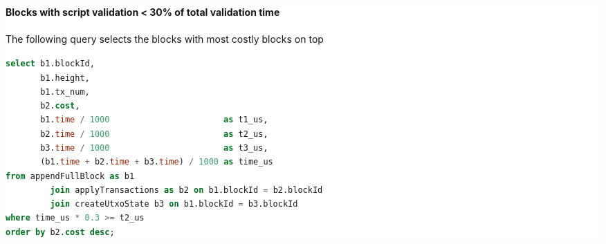 #### Blocks with script validation < 30% of total validation time

The following query selects the blocks with most costly blocks on top
```sql
select b1.blockId,
       b1.height,
       b1.tx_num,
       b2.cost,
       b1.time / 1000                       as t1_us,
       b2.time / 1000                       as t2_us,
       b3.time / 1000                       as t3_us,
       (b1.time + b2.time + b3.time) / 1000 as time_us
from appendFullBlock as b1
         join applyTransactions as b2 on b1.blockId = b2.blockId
         join createUtxoState b3 on b1.blockId = b3.blockId
where time_us * 0.3 >= t2_us
order by b2.cost desc;
```

